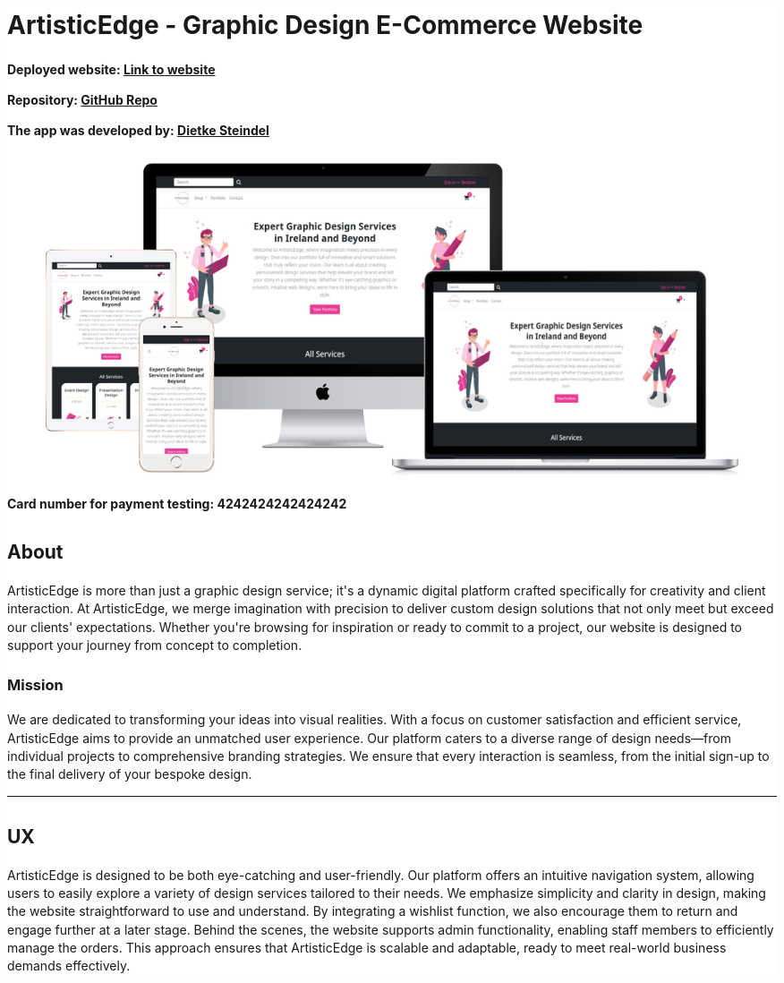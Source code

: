 # ArtisticEdge - Graphic Design E-Commerce Website

**Deployed website: [Link to website](https://artisticedge-f8cc7b427f4c.herokuapp.com/)**

**Repository: [GitHub Repo](https://github.com/DietkeSt/GraphicDesignShop)**

**The app was developed by: [Dietke Steindel](https://github.com/DietkeSt)**


![Main image](documentation/readme_header.png)

**Card number for payment testing: 4242424242424242**
## About
ArtisticEdge is more than just a graphic design service; it's a dynamic digital platform crafted specifically for creativity and client interaction. At ArtisticEdge, we merge imagination with precision to deliver custom design solutions that not only meet but exceed our clients' expectations. Whether you're browsing for inspiration or ready to commit to a project, our website is designed to support your journey from concept to completion.

### Mission
We are dedicated to transforming your ideas into visual realities. With a focus on customer satisfaction and efficient service, ArtisticEdge aims to provide an unmatched user experience. Our platform caters to a diverse range of design needs—from individual projects to comprehensive branding strategies. We ensure that every interaction is seamless, from the initial sign-up to the final delivery of your bespoke design.

---

## UX

ArtisticEdge is designed to be both eye-catching and user-friendly. Our platform offers an intuitive navigation system, allowing users to easily explore a variety of design services tailored to their needs. We emphasize simplicity and clarity in design, making the website straightforward to use and understand. By integrating a wishlist function, we also encourage them to return and engage further at a later stage. Behind the scenes, the website supports admin functionality, enabling staff members to efficiently manage the orders. This approach ensures that ArtisticEdge is scalable and adaptable, ready to meet real-world business demands effectively.
